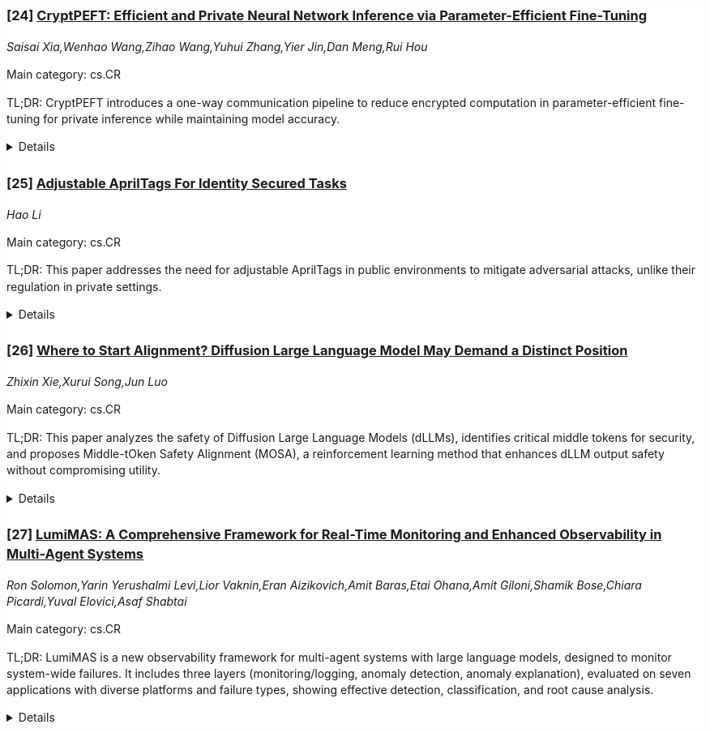 
### [24] [CryptPEFT: Efficient and Private Neural Network Inference via Parameter-Efficient Fine-Tuning](https://arxiv.org/abs/2508.12264)
*Saisai Xia,Wenhao Wang,Zihao Wang,Yuhui Zhang,Yier Jin,Dan Meng,Rui Hou*

Main category: cs.CR

TL;DR: CryptPEFT introduces a one-way communication pipeline to reduce encrypted computation in parameter-efficient fine-tuning for private inference while maintaining model accuracy.


<details><summary>Details</summary></details>


### [25] [Adjustable AprilTags For Identity Secured Tasks](https://arxiv.org/abs/2508.12304)
*Hao Li*

Main category: cs.CR

TL;DR: This paper addresses the need for adjustable AprilTags in public environments to mitigate adversarial attacks, unlike their regulation in private settings.


<details><summary>Details</summary></details>


### [26] [Where to Start Alignment? Diffusion Large Language Model May Demand a Distinct Position](https://arxiv.org/abs/2508.12398)
*Zhixin Xie,Xurui Song,Jun Luo*

Main category: cs.CR

TL;DR: This paper analyzes the safety of Diffusion Large Language Models (dLLMs), identifies critical middle tokens for security, and proposes Middle-tOken Safety Alignment (MOSA), a reinforcement learning method that enhances dLLM output safety without compromising utility.


<details><summary>Details</summary></details>


### [27] [LumiMAS: A Comprehensive Framework for Real-Time Monitoring and Enhanced Observability in Multi-Agent Systems](https://arxiv.org/abs/2508.12412)
*Ron Solomon,Yarin Yerushalmi Levi,Lior Vaknin,Eran Aizikovich,Amit Baras,Etai Ohana,Amit Giloni,Shamik Bose,Chiara Picardi,Yuval Elovici,Asaf Shabtai*

Main category: cs.CR

TL;DR: LumiMAS is a new observability framework for multi-agent systems with large language models, designed to monitor system-wide failures. It includes three layers (monitoring/logging, anomaly detection, anomaly explanation), evaluated on seven applications with diverse platforms and failure types, showing effective detection, classification, and root cause analysis.


<details><summary>Details</summary></details>
